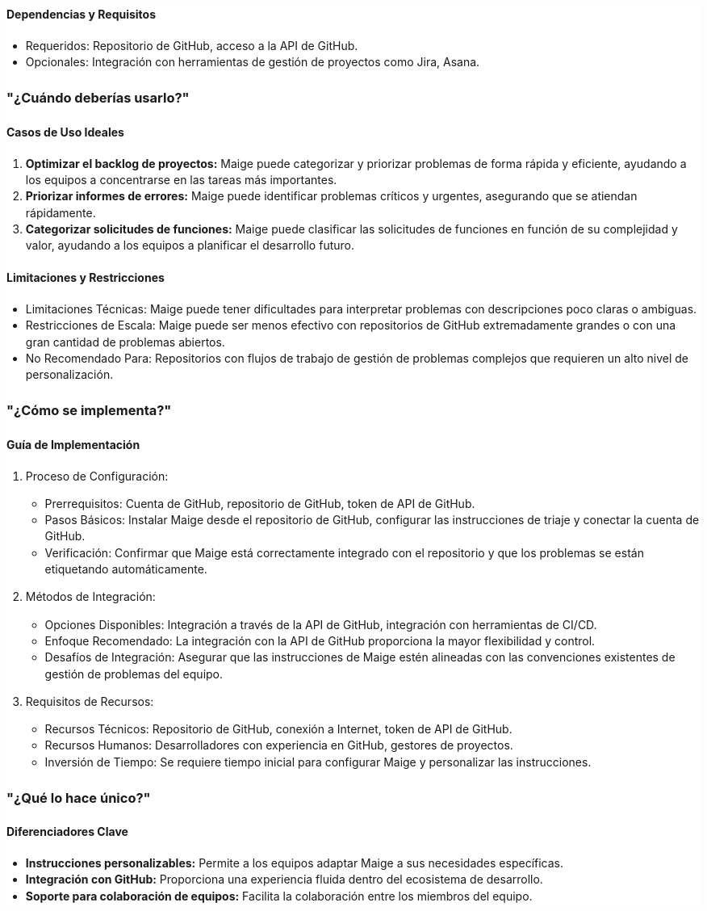 #### Dependencias y Requisitos
- Requeridos: Repositorio de GitHub, acceso a la API de GitHub.
- Opcionales: Integración con herramientas de gestión de proyectos como Jira, Asana.

### "¿Cuándo deberías usarlo?"

#### Casos de Uso Ideales
1. **Optimizar el backlog de proyectos:** Maige puede categorizar y priorizar problemas de forma rápida y eficiente, ayudando a los equipos a concentrarse en las tareas más importantes.
2. **Priorizar informes de errores:** Maige puede identificar problemas críticos y urgentes, asegurando que se atiendan rápidamente.
3. **Categorizar solicitudes de funciones:** Maige puede clasificar las solicitudes de funciones en función de su complejidad y valor, ayudando a los equipos a planificar el desarrollo futuro.

#### Limitaciones y Restricciones
- Limitaciones Técnicas: Maige puede tener dificultades para interpretar problemas con descripciones poco claras o ambiguas.
- Restricciones de Escala: Maige puede ser menos efectivo con repositorios de GitHub extremadamente grandes o con una gran cantidad de problemas abiertos.
- No Recomendado Para: Repositorios con flujos de trabajo de gestión de problemas complejos que requieren un alto nivel de personalización.

### "¿Cómo se implementa?"

#### Guía de Implementación
1. Proceso de Configuración:
   - Prerrequisitos: Cuenta de GitHub, repositorio de GitHub, token de API de GitHub.
   - Pasos Básicos: Instalar Maige desde el repositorio de GitHub, configurar las instrucciones de triaje y conectar la cuenta de GitHub.
   - Verificación: Confirmar que Maige está correctamente integrado con el repositorio y que los problemas se están etiquetando automáticamente.

2. Métodos de Integración:
   - Opciones Disponibles: Integración a través de la API de GitHub, integración con herramientas de CI/CD.
   - Enfoque Recomendado: La integración con la API de GitHub proporciona la mayor flexibilidad y control.
   - Desafíos de Integración: Asegurar que las instrucciones de Maige estén alineadas con las convenciones existentes de gestión de problemas del equipo.

3. Requisitos de Recursos:
   - Recursos Técnicos: Repositorio de GitHub, conexión a Internet, token de API de GitHub.
   - Recursos Humanos: Desarrolladores con experiencia en GitHub, gestores de proyectos.
   - Inversión de Tiempo: Se requiere tiempo inicial para configurar Maige y personalizar las instrucciones.

### "¿Qué lo hace único?"

#### Diferenciadores Clave
- **Instrucciones personalizables:** Permite a los equipos adaptar Maige a sus necesidades específicas.
- **Integración con GitHub:** Proporciona una experiencia fluida dentro del ecosistema de desarrollo.
- **Soporte para colaboración de equipos:** Facilita la colaboración entre los miembros del equipo.
